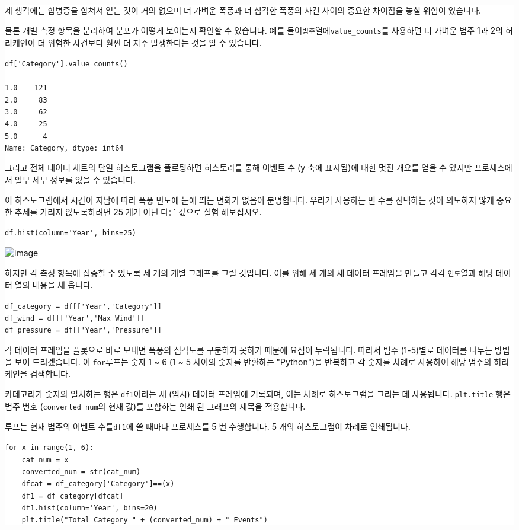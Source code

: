 
제 생각에는 합병증을 합쳐서 얻는 것이 거의 없으며 더 가벼운 폭풍과 더 심각한 폭풍의 사건 사이의 중요한 차이점을 놓칠 위험이 있습니다.
 

물론 개별 측정 항목을 분리하여 분포가 어떻게 보이는지 확인할 수 있습니다.
 예를 들어`범주`열에`value_counts`를 사용하면 더 가벼운 범주 1과 2의 허리케인이 더 위험한 사건보다 훨씬 더 자주 발생한다는 것을 알 수 있습니다.
 

```undefined
df['Category'].value_counts()

1.0    121
2.0     83
3.0     62
4.0     25
5.0      4
Name: Category, dtype: int64

```

그리고 전체 데이터 세트의 단일 히스토그램을 플로팅하면 히스토리를 통해 이벤트 수 (y 축에 표시됨)에 대한 멋진 개요를 얻을 수 있지만 프로세스에서 일부 세부 정보를 잃을 수 있습니다.
 

이 히스토그램에서 시간이 지남에 따라 폭풍 빈도에 눈에 띄는 변화가 없음이 분명합니다.
 우리가 사용하는 빈 수를 선택하는 것이 의도하지 않게 중요한 추세를 가리지 않도록하려면 25 개가 아닌 다른 값으로 실험 해보십시오.
 

```undefined
df.hist(column='Year', bins=25)

```

![image](https://www.freecodecamp.org/news/content/images/2021/01/h_image_1.png)

하지만 각 측정 항목에 집중할 수 있도록 세 개의 개별 그래프를 그릴 것입니다.
 이를 위해 세 개의 새 데이터 프레임을 만들고 각각 `연도`열과 해당 데이터 열의 내용을 채 웁니다.
 

```undefined
df_category = df[['Year','Category']]
df_wind = df[['Year','Max Wind']]
df_pressure = df[['Year','Pressure']]

```

각 데이터 프레임을 플롯으로 바로 보내면 폭풍의 심각도를 구분하지 못하기 때문에 요점이 누락됩니다.
 따라서 범주 (1-5)별로 데이터를 나누는 방법을 보여 드리겠습니다.
 이 `for`루프는 숫자 1 ~ 6 (1 ~ 5 사이의 숫자를 반환하는 "Python")을 반복하고 각 숫자를 차례로 사용하여 해당 범주의 허리케인을 검색합니다.
 

카테고리가 숫자와 일치하는 행은 `df1`이라는 새 (임시) 데이터 프레임에 기록되며, 이는 차례로 히스토그램을 그리는 데 사용됩니다.
 `plt.title` 행은 범주 번호 (`converted_num`의 현재 값)를 포함하는 인쇄 된 그래프의 제목을 적용합니다.
 

루프는 현재 범주의 이벤트 수를`df1`에 쓸 때마다 프로세스를 5 번 수행합니다.
 5 개의 히스토그램이 차례로 인쇄됩니다.
 

```undefined
for x in range(1, 6):
    cat_num = x
    converted_num = str(cat_num) 
    dfcat = df_category['Category']==(x)
    df1 = df_category[dfcat]
    df1.hist(column='Year', bins=20)
    plt.title("Total Category " + (converted_num) + " Events")

```
